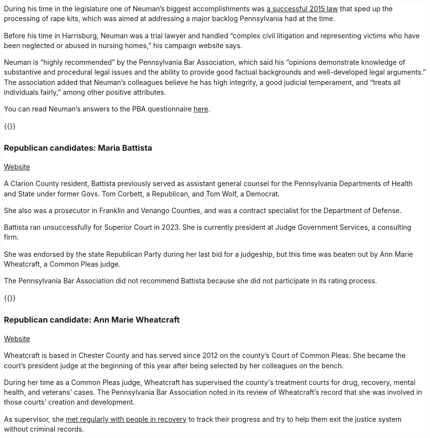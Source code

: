 During his time in the legislature one of Neuman’s biggest accomplishments was <a href="https://www.pennlive.com/politics/2016/05/pa_auditor_general_pledges_spe.html">a successful 2015 law</a> that sped up the processing of rape kits, which was aimed at addressing a major backlog Pennsylvania had at the time.

Before his time in Harrisburg, Neuman was a trial lawyer and handled “complex civil litigation and representing victims who have been neglected or abused in nursing homes,” his campaign website says.

Neuman is “highly recommended” by the Pennsylvania Bar Association, which said his “opinions demonstrate knowledge of substantive and procedural legal issues and the ability to provide good factual backgrounds and well-developed legal arguments.” The association added that Neuman’s colleagues believe he has high integrity, a good judicial temperament, and “treats all individuals fairly,” among other positive attributes.

You can read Neuman’s answers to the PBA questionnaire <a href="https://www.pabar.org/pdf/2025/Judge%20Brandon%20Neuman%20Candidate%20Questionnaire%20for%20Posting.pdf">here</a>.

{{<picture src="cas/8m6z-6w8k-zjz6-8t7w.png" description="Attorney Maria Battista" caption="Attorney Maria Battista" credit="Courtesy of Campaign">}}

<h3 id="spl-heading-7">Republican candidates: Maria Battista</h3>

<a href="https://www.battistaforjudge.com/">Website</a>

A Clarion County resident, Battista previously served as assistant general counsel for the Pennsylvania Departments of Health and State under former Govs. Tom Corbett, a Republican, and Tom Wolf, a Democrat.

She also was a prosecutor in Franklin and Venango Counties, and was a contract specialist for the Department of Defense.

Battista ran unsuccessfully for Superior Court in 2023. She is currently president at Judge Government Services, a consulting firm.

She was endorsed by the state Republican Party during her last bid for a judgeship, but this time was beaten out by Ann Marie Wheatcraft, a Common Pleas judge.

The Pennsylvania Bar Association did not recommend Battista because she did not participate in its rating process.

{{<picture src="cas/1jpy-jzcv-2vpn-n7vv.png" description="Court of Common Pleas Judge Ann Marie Wheatcraft" caption="Court of Common Pleas Judge Ann Marie Wheatcraft" credit="Courtesy of Campaign">}}

<h3 id="spl-heading-8">Republican candidate: Ann Marie Wheatcraft</h3>

<a href="https://judgewheatcraftforpa.com/">Website</a>

Wheatcraft is based in Chester County and has served since 2012 on the county’s Court of Common Pleas. She became the court’s president judge at the beginning of this year after being selected by her colleagues on the bench.

During her time as a Common Pleas judge, Wheatcraft has supervised the county&#39;s treatment courts for drug, recovery, mental health, and veterans&#39; cases. The Pennsylvania Bar Association noted in its review of Wheatcraft’s record that she was involved in those courts’ creation and development.

As supervisor, she <a href="https://www.pottsmerc.com/2020/05/24/even-in-coronavirus-outbreak-chester-county-drug-court-proves-successful/">met regularly with people in recovery</a> to track their progress and try to help them exit the justice system without criminal records.
